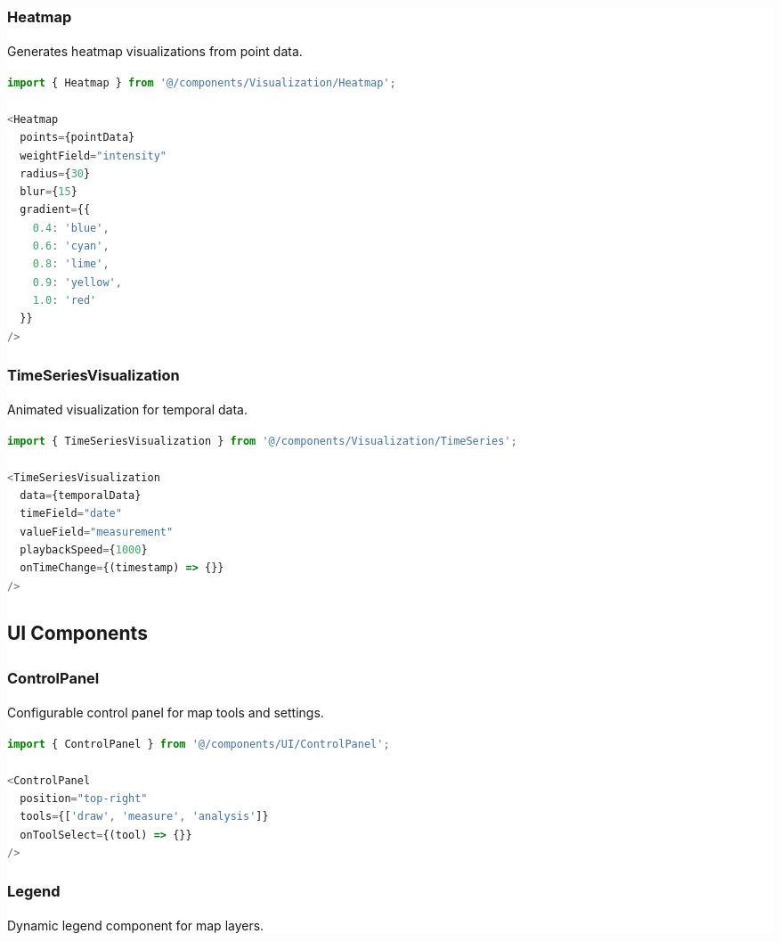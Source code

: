 ### Heatmap
Generates heatmap visualizations from point data.

```typescript
import { Heatmap } from '@/components/Visualization/Heatmap';

<Heatmap
  points={pointData}
  weightField="intensity"
  radius={30}
  blur={15}
  gradient={{
    0.4: 'blue',
    0.6: 'cyan',
    0.8: 'lime',
    0.9: 'yellow',
    1.0: 'red'
  }}
/>
```

### TimeSeriesVisualization
Animated visualization for temporal data.

```typescript
import { TimeSeriesVisualization } from '@/components/Visualization/TimeSeries';

<TimeSeriesVisualization
  data={temporalData}
  timeField="date"
  valueField="measurement"
  playbackSpeed={1000}
  onTimeChange={(timestamp) => {}}
/>
```

## UI Components

### ControlPanel
Configurable control panel for map tools and settings.

```typescript
import { ControlPanel } from '@/components/UI/ControlPanel';

<ControlPanel
  position="top-right"
  tools={['draw', 'measure', 'analysis']}
  onToolSelect={(tool) => {}}
/>
```

### Legend
Dynamic legend component for map layers.
